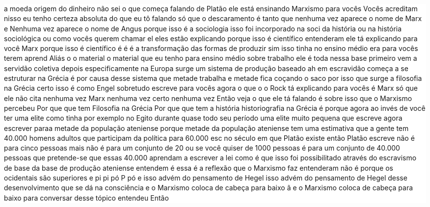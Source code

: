 a moeda origem do dinheiro não sei o que
começa falando de Platão ele está
ensinando Marxismo para vocês Vocês
acreditam nisso eu tenho certeza
absoluta do que eu tô falando só que o
descaramento é tanto que nenhuma vez
aparece o nome de Marx e Nenhuma vez
aparece o nome de Angus porque isso é a
sociologia isso foi incorporado na soci
da história ou na história sociológica
ou como vocês querem chamar el eles
estão explicando porque isso é
científico entenderam ele tá explicando
para você Marx porque isso é científico
é é é a transformação das formas de
produzir sim isso tinha no ensino médio
era para vocês terem aprend Aliás o o
material o material que eu tenho para
ensino médio sobre trabalho ele é toda
nessa base primeiro vem a servidão
coletiva depois especificamente na
Europa surge um sistema de produção
baseado ah em escravidão começa a se
estruturar na Grécia é por causa desse
sistema que metade trabalha e metade
fica coçando o saco por isso que surge a
filosofia na Grécia certo isso é como
Engel sobretudo escreve para vocês agora
o que o o Rock tá explicando para vocês
é Marx só que ele não cita nenhuma vez
Marx nenhuma vez certo nenhuma vez Então
veja o que ele tá falando é sobre isso
que o Marxismo percebeu Por que que tem
Filosofia na Grécia Por que que tem a
história historiografia na Grécia é
porque agora ao invés de você ter uma
elite como tinha por exemplo no Egito
durante quase todo seu período uma elite
muito pequena que escreve agora escrever
paraa metade da população ateniense
porque metade da população ateniense tem
uma estimativa que a gente tem 40.000
homens
adultos que participam da política para
60.000 esc no século em que Platão
existe então Platão escreve não é para
cinco pessoas mais não é para um
conjunto de 20 ou se você quiser de 1000
pessoas é para um conjunto de 40.000
pessoas que pretende-se que essas 40.000
aprendam a escrever a lei como é que
isso foi possibilitado através do
escravismo de base da base de produção
ateniense entendem é essa é a reflexão
que o Marxismo faz entenderam não é
porque os ocidentais são superiores e pi
pi pó P pó e isso advém do pensamento de
Hegel isso advém do pensamento de
Hegel desse desenvolvimento que se dá na
consciência e o Marxismo coloca de
cabeça para baixo
ã e o Marxismo coloca de cabeça para
baixo para conversar desse tópico
entendeu Então